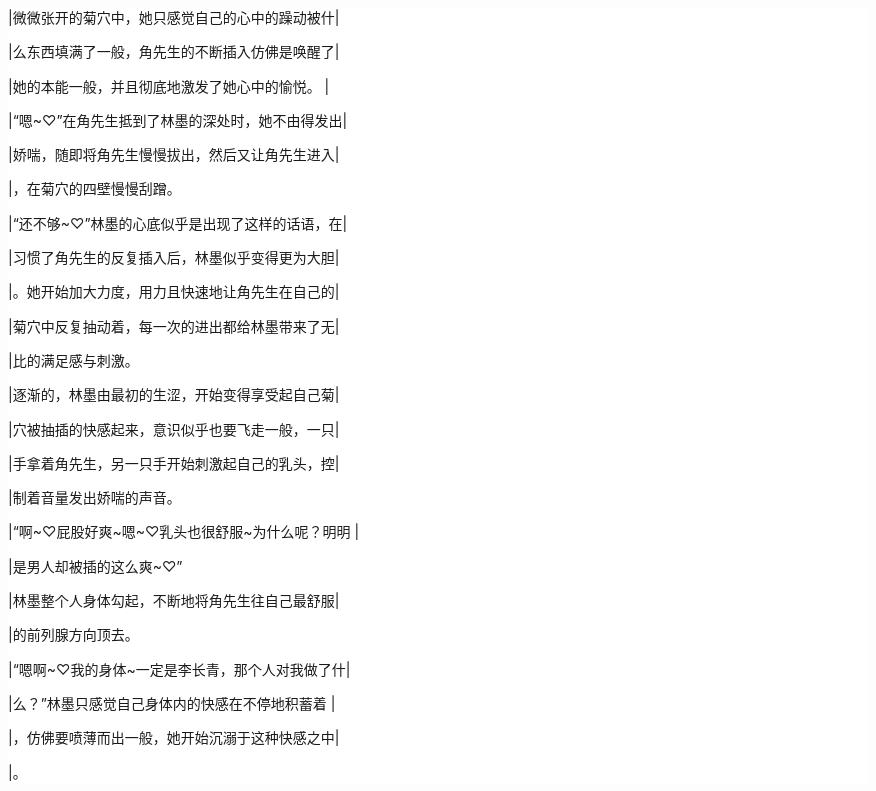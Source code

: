 |微微张开的菊穴中，她只感觉自己的心中的躁动被什|

|么东西填满了一般，角先生的不断插入仿佛是唤醒了|

|她的本能一般，并且彻底地激发了她心中的愉悦。 |

|“嗯~♡”在角先生抵到了林墨的深处时，她不由得发出|

|娇喘，随即将角先生慢慢拔出，然后又让角先生进入|

|，在菊穴的四壁慢慢刮蹭。

|“还不够~♡”林墨的心底似乎是出现了这样的话语，在|

|习惯了角先生的反复插入后，林墨似乎变得更为大胆|

|。她开始加大力度，用力且快速地让角先生在自己的|

|菊穴中反复抽动着，每一次的进出都给林墨带来了无|

|比的满足感与刺激。

|逐渐的，林墨由最初的生涩，开始变得享受起自己菊|

|穴被抽插的快感起来，意识似乎也要飞走一般，一只|

|手拿着角先生，另一只手开始刺激起自己的乳头，控|

|制着音量发出娇喘的声音。

|“啊~♡屁股好爽~嗯~♡乳头也很舒服~为什么呢？明明 |

|是男人却被插的这么爽~♡”

|林墨整个人身体勾起，不断地将角先生往自己最舒服|

|的前列腺方向顶去。

|“嗯啊~♡我的身体~一定是李长青，那个人对我做了什|

|么？”林墨只感觉自己身体内的快感在不停地积蓄着 |

|，仿佛要喷薄而出一般，她开始沉溺于这种快感之中|

|。
